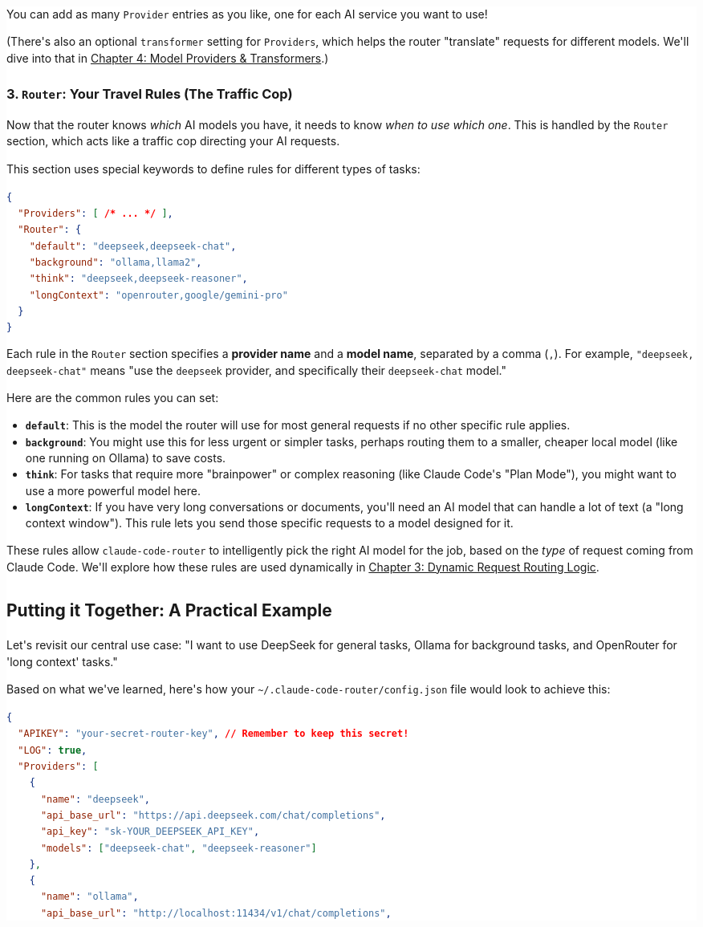 You can add as many `Provider` entries as you like, one for each AI service you want to use!

(There's also an optional `transformer` setting for `Providers`, which helps the router "translate" requests for different models. We'll dive into that in [Chapter 4: Model Providers & Transformers](04_model_providers___transformers__.md).)

### 3. `Router`: Your Travel Rules (The Traffic Cop)

Now that the router knows *which* AI models you have, it needs to know *when to use which one*. This is handled by the `Router` section, which acts like a traffic cop directing your AI requests.

This section uses special keywords to define rules for different types of tasks:

```json
{
  "Providers": [ /* ... */ ],
  "Router": {
    "default": "deepseek,deepseek-chat",
    "background": "ollama,llama2",
    "think": "deepseek,deepseek-reasoner",
    "longContext": "openrouter,google/gemini-pro"
  }
}
```

Each rule in the `Router` section specifies a **provider name** and a **model name**, separated by a comma (`,`). For example, `"deepseek,deepseek-chat"` means "use the `deepseek` provider, and specifically their `deepseek-chat` model."

Here are the common rules you can set:

*   **`default`**: This is the model the router will use for most general requests if no other specific rule applies.
*   **`background`**: You might use this for less urgent or simpler tasks, perhaps routing them to a smaller, cheaper local model (like one running on Ollama) to save costs.
*   **`think`**: For tasks that require more "brainpower" or complex reasoning (like Claude Code's "Plan Mode"), you might want to use a more powerful model here.
*   **`longContext`**: If you have very long conversations or documents, you'll need an AI model that can handle a lot of text (a "long context window"). This rule lets you send those specific requests to a model designed for it.

These rules allow `claude-code-router` to intelligently pick the right AI model for the job, based on the *type* of request coming from Claude Code. We'll explore how these rules are used dynamically in [Chapter 3: Dynamic Request Routing Logic](03_dynamic_request_routing_logic_.md).

## Putting it Together: A Practical Example

Let's revisit our central use case:
"I want to use DeepSeek for general tasks, Ollama for background tasks, and OpenRouter for 'long context' tasks."

Based on what we've learned, here's how your `~/.claude-code-router/config.json` file would look to achieve this:

```json
{
  "APIKEY": "your-secret-router-key", // Remember to keep this secret!
  "LOG": true,
  "Providers": [
    {
      "name": "deepseek",
      "api_base_url": "https://api.deepseek.com/chat/completions",
      "api_key": "sk-YOUR_DEEPSEEK_API_KEY",
      "models": ["deepseek-chat", "deepseek-reasoner"]
    },
    {
      "name": "ollama",
      "api_base_url": "http://localhost:11434/v1/chat/completions",
```